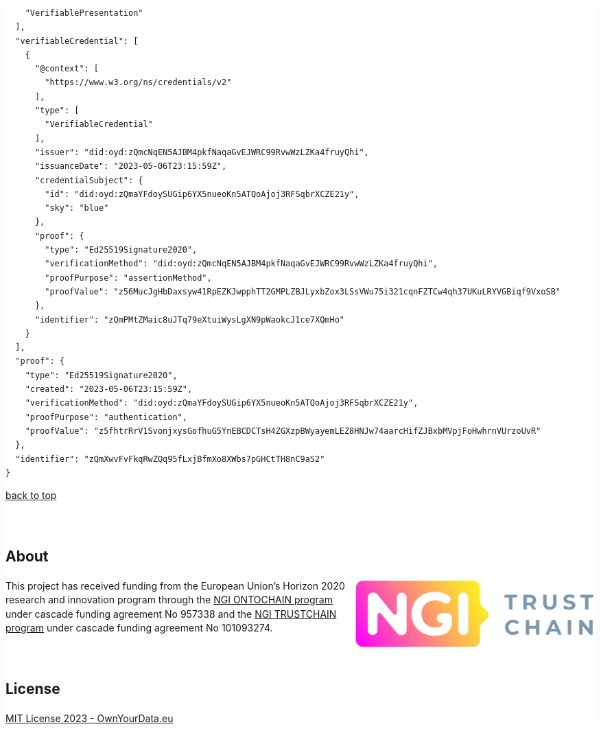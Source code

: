   ```json-ld
      "VerifiablePresentation"
    ],
    "verifiableCredential": [
      {
        "@context": [
          "https://www.w3.org/ns/credentials/v2"
        ],
        "type": [
          "VerifiableCredential"
        ],
        "issuer": "did:oyd:zQmcNqEN5AJBM4pkfNaqaGvEJWRC99RvwWzLZKa4fruyQhi",
        "issuanceDate": "2023-05-06T23:15:59Z",
        "credentialSubject": {
          "id": "did:oyd:zQmaYFdoySUGip6YX5nueoKn5ATQoAjoj3RFSqbrXCZE21y",
          "sky": "blue"
        },
        "proof": {
          "type": "Ed25519Signature2020",
          "verificationMethod": "did:oyd:zQmcNqEN5AJBM4pkfNaqaGvEJWRC99RvwWzLZKa4fruyQhi",
          "proofPurpose": "assertionMethod",
          "proofValue": "z56MucJgHbDaxsyw41RpEZKJwpphTT2GMPLZBJLyxbZox3LSsVWu75i321cqnFZTCw4qh37UKuLRYVGBiqf9VxoSB"
        },
        "identifier": "zQmPMtZMaic8uJTq79eXtuiWysLgXN9pWaokcJ1ce7XQmHo"
      }
    ],
    "proof": {
      "type": "Ed25519Signature2020",
      "created": "2023-05-06T23:15:59Z",
      "verificationMethod": "did:oyd:zQmaYFdoySUGip6YX5nueoKn5ATQoAjoj3RFSqbrXCZE21y",
      "proofPurpose": "authentication",
      "proofValue": "z5fhtrRrV1SvonjxysGofhuG5YnEBCDCTsH4ZGXzpBWyayemLEZ8HNJw74aarcHifZJBxbMVpjFoHwhrnVUrzoUvR"
    },
    "identifier": "zQmXwvFvFkqRwZQq95fLxjBfmXo8XWbs7pGHCtTH8nC9aS2"
  }
  ```

[back to top](#)


&nbsp;

## About  

<img align="right" src="https://raw.githubusercontent.com/OwnYourData/dc-intermediary/main/res/logo-ngi-trustchain-positive.png" height="100">This project has received funding from the European Union’s Horizon 2020 research and innovation program through the [NGI ONTOCHAIN program](https://ontochain.ngi.eu/) under cascade funding agreement No 957338 and the [NGI TRUSTCHAIN program](https://trustchain.ngi.eu/) under cascade funding agreement No 101093274.

<br clear="both" />

## License

[MIT License 2023 - OwnYourData.eu](https://raw.githubusercontent.com/OwnYourData/dc-babelfish/main/LICENSE)
